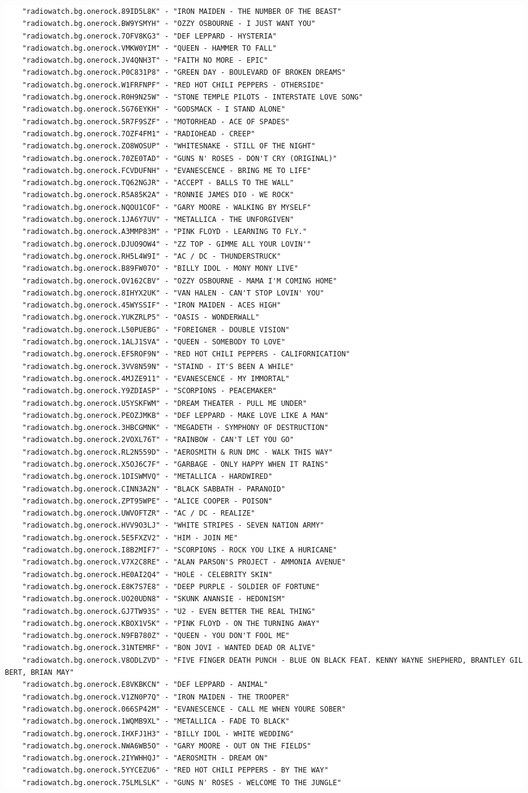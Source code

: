         "radiowatch.bg.onerock.89ID5L8K" - "IRON MAIDEN - THE NUMBER OF THE BEAST"
        "radiowatch.bg.onerock.BW9YSMYH" - "OZZY OSBOURNE - I JUST WANT YOU"
        "radiowatch.bg.onerock.7OFV8KG3" - "DEF LEPPARD - HYSTERIA"
        "radiowatch.bg.onerock.VMKW0YIM" - "QUEEN - HAMMER TO FALL"
        "radiowatch.bg.onerock.JV4QNH3T" - "FAITH NO MORE - EPIC"
        "radiowatch.bg.onerock.P0C831P8" - "GREEN DAY - BOULEVARD OF BROKEN DREAMS"
        "radiowatch.bg.onerock.W1FRFNPF" - "RED HOT CHILI PEPPERS - OTHERSIDE"
        "radiowatch.bg.onerock.R0H9N25W" - "STONE TEMPLE PILOTS - INTERSTATE LOVE SONG"
        "radiowatch.bg.onerock.5G76EYKH" - "GODSMACK - I STAND ALONE"
        "radiowatch.bg.onerock.5R7F9SZF" - "MOTORHEAD - ACE OF SPADES"
        "radiowatch.bg.onerock.7OZF4FM1" - "RADIOHEAD - CREEP"
        "radiowatch.bg.onerock.ZO8WOSUP" - "WHITESNAKE - STILL OF THE NIGHT"
        "radiowatch.bg.onerock.70ZE0TAD" - "GUNS N' ROSES - DON'T CRY (ORIGINAL)"
        "radiowatch.bg.onerock.FCVDUFNH" - "EVANESCENCE - BRING ME TO LIFE"
        "radiowatch.bg.onerock.TQ62NGJR" - "ACCEPT - BALLS TO THE WALL"
        "radiowatch.bg.onerock.R5A85K2A" - "RONNIE JAMES DIO - WE ROCK"
        "radiowatch.bg.onerock.NQOU1COF" - "GARY MOORE - WALKING BY MYSELF"
        "radiowatch.bg.onerock.1JA6Y7UV" - "METALLICA - THE UNFORGIVEN"
        "radiowatch.bg.onerock.A3MMP83M" - "PINK FLOYD - LEARNING TO FLY."
        "radiowatch.bg.onerock.DJUO9OW4" - "ZZ TOP - GIMME ALL YOUR LOVIN'"
        "radiowatch.bg.onerock.RH5L4W9I" - "AC / DC - THUNDERSTRUCK"
        "radiowatch.bg.onerock.B89FW07O" - "BILLY IDOL - MONY MONY LIVE"
        "radiowatch.bg.onerock.OV162CBV" - "OZZY OSBOURNE - MAMA I'M COMING HOME"
        "radiowatch.bg.onerock.8IHYX2UK" - "VAN HALEN - CAN'T STOP LOVIN' YOU"
        "radiowatch.bg.onerock.45WYSSIF" - "IRON MAIDEN - ACES HIGH"
        "radiowatch.bg.onerock.YUKZRLP5" - "OASIS - WONDERWALL"
        "radiowatch.bg.onerock.L50PUEBG" - "FOREIGNER - DOUBLE VISION"
        "radiowatch.bg.onerock.1ALJ1SVA" - "QUEEN - SOMEBODY TO LOVE"
        "radiowatch.bg.onerock.EF5ROF9N" - "RED HOT CHILI PEPPERS - CALIFORNICATION"
        "radiowatch.bg.onerock.3VV8N59N" - "STAIND - IT'S BEEN A WHILE"
        "radiowatch.bg.onerock.4MJZE911" - "EVANESCENCE - MY IMMORTAL"
        "radiowatch.bg.onerock.Y9ZDIASP" - "SCORPIONS - PEACEMAKER"
        "radiowatch.bg.onerock.U5YSKFWM" - "DREAM THEATER - PULL ME UNDER"
        "radiowatch.bg.onerock.PEOZJMKB" - "DEF LEPPARD - MAKE LOVE LIKE A MAN"
        "radiowatch.bg.onerock.3HBCGMNK" - "MEGADETH - SYMPHONY OF DESTRUCTION"
        "radiowatch.bg.onerock.2VOXL76T" - "RAINBOW - CAN'T LET YOU GO"
        "radiowatch.bg.onerock.RL2N559D" - "AEROSMITH & RUN DMC - WALK THIS WAY"
        "radiowatch.bg.onerock.X5OJ6C7F" - "GARBAGE - ONLY HAPPY WHEN IT RAINS"
        "radiowatch.bg.onerock.1DISWMVQ" - "METALLICA - HARDWIRED"
        "radiowatch.bg.onerock.CINN3A2N" - "BLACK SABBATH - PARANOID"
        "radiowatch.bg.onerock.ZPT95WPE" - "ALICE COOPER - POISON"
        "radiowatch.bg.onerock.UWVOFTZR" - "AC / DC - REALIZE"
        "radiowatch.bg.onerock.HVV9O3LJ" - "WHITE STRIPES - SEVEN NATION ARMY"
        "radiowatch.bg.onerock.5E5FXZV2" - "HIM - JOIN ME"
        "radiowatch.bg.onerock.I8B2MIF7" - "SCORPIONS - ROCK YOU LIKE A HURICANE"
        "radiowatch.bg.onerock.V7X2C8RE" - "ALAN PARSON'S PROJECT - AMMONIA AVENUE"
        "radiowatch.bg.onerock.HE0AI2Q4" - "HOLE - CELEBRITY SKIN"
        "radiowatch.bg.onerock.E8K7S7E8" - "DEEP PURPLE - SOLDIER OF FORTUNE"
        "radiowatch.bg.onerock.UO20UDN8" - "SKUNK ANANSIE - HEDONISM"
        "radiowatch.bg.onerock.GJ7TW93S" - "U2 - EVEN BETTER THE REAL THING"
        "radiowatch.bg.onerock.KBOX1V5K" - "PINK FLOYD - ON THE TURNING AWAY"
        "radiowatch.bg.onerock.N9FB780Z" - "QUEEN - YOU DON'T FOOL ME"
        "radiowatch.bg.onerock.31NTEMRF" - "BON JOVI - WANTED DEAD OR ALIVE"
        "radiowatch.bg.onerock.V8ODLZVD" - "FIVE FINGER DEATH PUNCH - BLUE ON BLACK FEAT. KENNY WAYNE SHEPHERD, BRANTLEY GILBERT, BRIAN MAY"
        "radiowatch.bg.onerock.E8VKBKCN" - "DEF LEPPARD - ANIMAL"
        "radiowatch.bg.onerock.V1ZN0P7Q" - "IRON MAIDEN - THE TROOPER"
        "radiowatch.bg.onerock.066SP42M" - "EVANESCENCE - CALL ME WHEN YOURE SOBER"
        "radiowatch.bg.onerock.1WQMB9XL" - "METALLICA - FADE TO BLACK"
        "radiowatch.bg.onerock.IHXFJ1H3" - "BILLY IDOL - WHITE WEDDING"
        "radiowatch.bg.onerock.NWA6WB5O" - "GARY MOORE - OUT ON THE FIELDS"
        "radiowatch.bg.onerock.2IYWHHQJ" - "AEROSMITH - DREAM ON"
        "radiowatch.bg.onerock.5YYCEZU6" - "RED HOT CHILI PEPPERS - BY THE WAY"
        "radiowatch.bg.onerock.75LMLSLK" - "GUNS N' ROSES - WELCOME TO THE JUNGLE"
